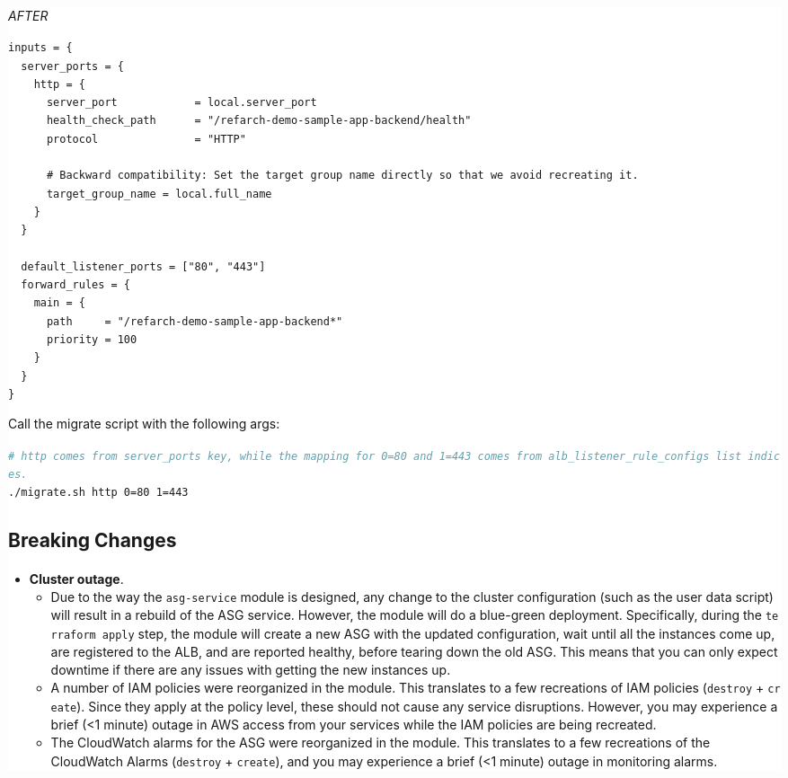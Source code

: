 *AFTER*
```hcl
inputs = {
  server_ports = {
    http = {
      server_port            = local.server_port
      health_check_path      = "/refarch-demo-sample-app-backend/health"
      protocol               = "HTTP"

      # Backward compatibility: Set the target group name directly so that we avoid recreating it.
      target_group_name = local.full_name
    }
  }

  default_listener_ports = ["80", "443"]
  forward_rules = {
    main = {
      path     = "/refarch-demo-sample-app-backend*"
      priority = 100
    }
  }
}
```

Call the migrate script with the following args:

```bash
# http comes from server_ports key, while the mapping for 0=80 and 1=443 comes from alb_listener_rule_configs list indices.
./migrate.sh http 0=80 1=443
```

## Breaking Changes

- **Cluster outage**.
    - Due to the way the `asg-service` module is designed, any change to the cluster configuration (such as the user
      data script) will result in a rebuild of the ASG service. However, the module will do a blue-green deployment.
      Specifically, during the `terraform apply` step, the module will create a new ASG with the updated configuration,
      wait until all the instances come up, are registered to the ALB, and are reported healthy, before tearing down the
      old ASG. This means that you can only expect downtime if there are any issues with getting the new instances up.
    - A number of IAM policies were reorganized in the module. This translates to a few recreations of IAM policies
      (`destroy` + `create`). Since they apply at the policy level, these should not cause any service disruptions.
      However, you may experience a brief (<1 minute) outage in AWS access from your services while the IAM policies are
      being recreated.
    - The CloudWatch alarms for the ASG were reorganized in the module. This translates to a few recreations of the
      CloudWatch Alarms (`destroy` + `create`), and you may experience a brief (<1 minute) outage in monitoring
      alarms.
